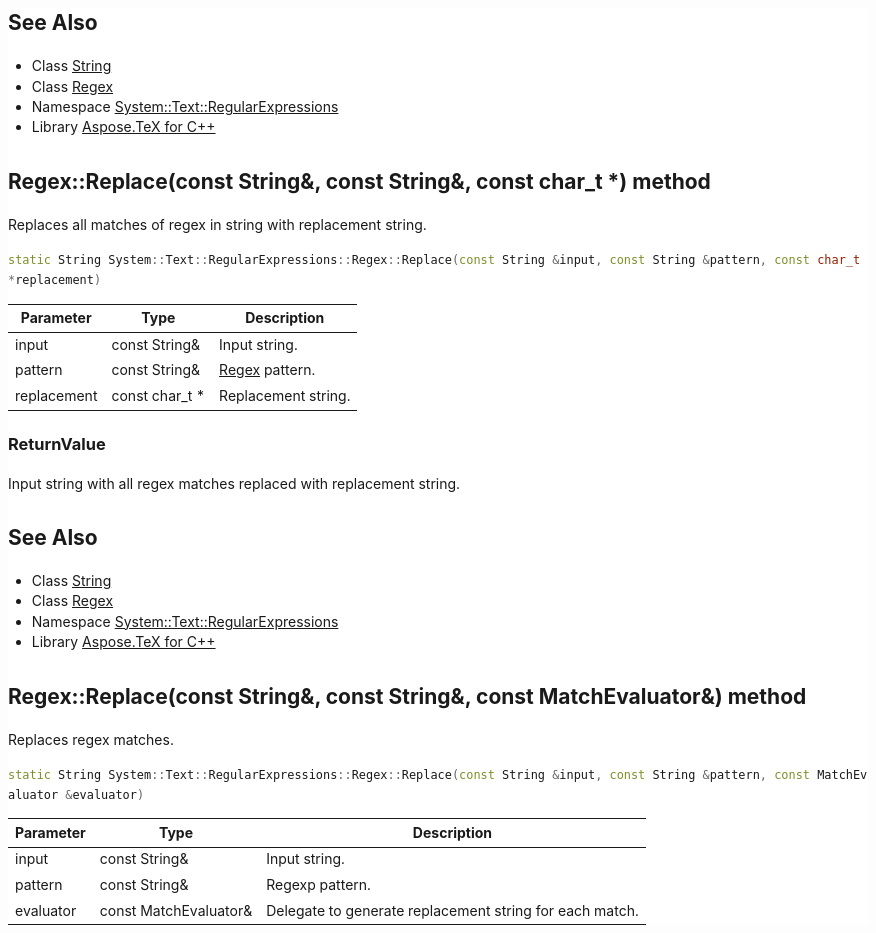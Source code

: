 ## See Also

* Class [String](../../../system/string/)
* Class [Regex](../)
* Namespace [System::Text::RegularExpressions](../../)
* Library [Aspose.TeX for C++](../../../)
## Regex::Replace(const String\&, const String\&, const char_t *) method


Replaces all matches of regex in string with replacement string.

```cpp
static String System::Text::RegularExpressions::Regex::Replace(const String &input, const String &pattern, const char_t *replacement)
```


| Parameter | Type | Description |
| --- | --- | --- |
| input | const String\& | Input string. |
| pattern | const String\& | [Regex](../) pattern. |
| replacement | const char_t * | Replacement string. |

### ReturnValue

Input string with all regex matches replaced with replacement string.

## See Also

* Class [String](../../../system/string/)
* Class [Regex](../)
* Namespace [System::Text::RegularExpressions](../../)
* Library [Aspose.TeX for C++](../../../)
## Regex::Replace(const String\&, const String\&, const MatchEvaluator\&) method


Replaces regex matches.

```cpp
static String System::Text::RegularExpressions::Regex::Replace(const String &input, const String &pattern, const MatchEvaluator &evaluator)
```


| Parameter | Type | Description |
| --- | --- | --- |
| input | const String\& | Input string. |
| pattern | const String\& | Regexp pattern. |
| evaluator | const MatchEvaluator\& | Delegate to generate replacement string for each match. |
